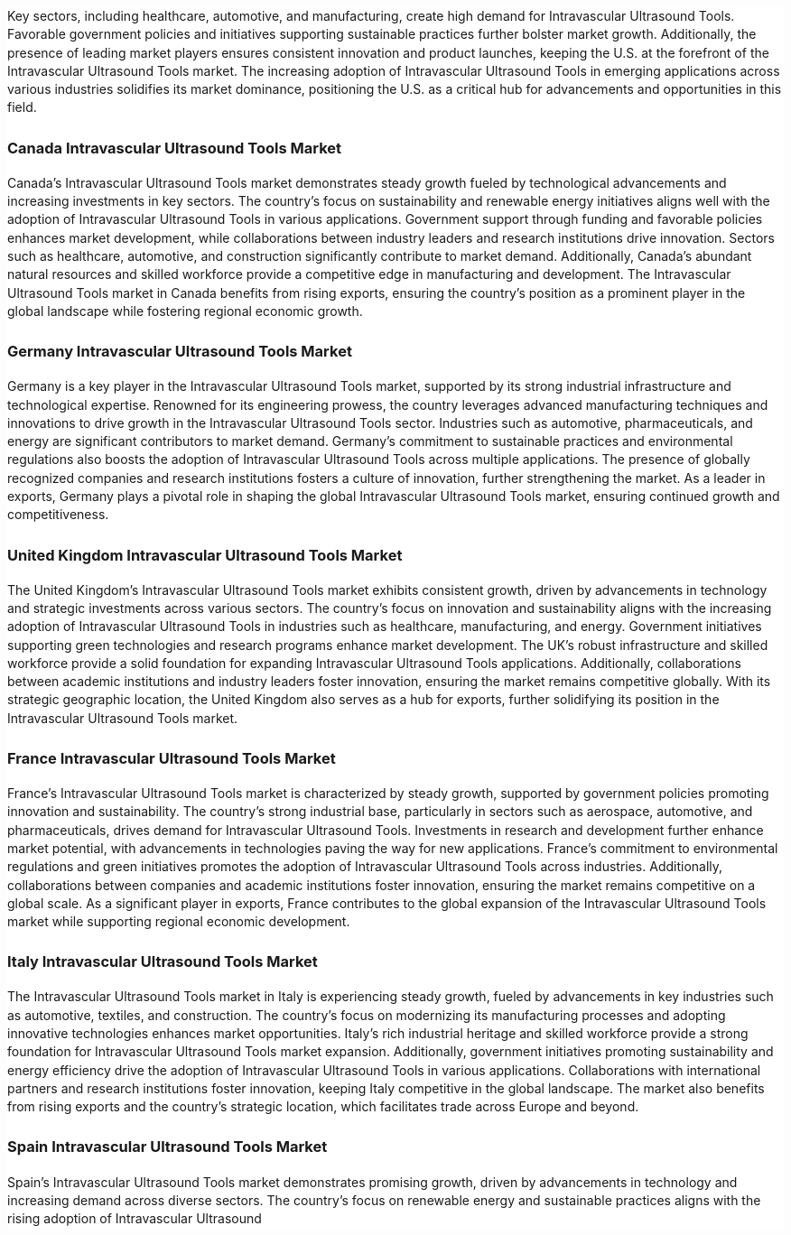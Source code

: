 Key sectors, including healthcare, automotive, and manufacturing, create high demand for Intravascular Ultrasound Tools. Favorable government policies and initiatives supporting sustainable practices further bolster market growth. Additionally, the presence of leading market players ensures consistent innovation and product launches, keeping the U.S. at the forefront of the Intravascular Ultrasound Tools market. The increasing adoption of Intravascular Ultrasound Tools in emerging applications across various industries solidifies its market dominance, positioning the U.S. as a critical hub for advancements and opportunities in this field.</p><h3>Canada Intravascular Ultrasound Tools Market</h3><p>Canada&rsquo;s Intravascular Ultrasound Tools market demonstrates steady growth fueled by technological advancements and increasing investments in key sectors. The country&rsquo;s focus on sustainability and renewable energy initiatives aligns well with the adoption of Intravascular Ultrasound Tools in various applications. Government support through funding and favorable policies enhances market development, while collaborations between industry leaders and research institutions drive innovation. Sectors such as healthcare, automotive, and construction significantly contribute to market demand. Additionally, Canada&rsquo;s abundant natural resources and skilled workforce provide a competitive edge in manufacturing and development. The Intravascular Ultrasound Tools market in Canada benefits from rising exports, ensuring the country&rsquo;s position as a prominent player in the global landscape while fostering regional economic growth.</p><h3>Germany Intravascular Ultrasound Tools Market</h3><p>Germany is a key player in the Intravascular Ultrasound Tools market, supported by its strong industrial infrastructure and technological expertise. Renowned for its engineering prowess, the country leverages advanced manufacturing techniques and innovations to drive growth in the Intravascular Ultrasound Tools sector. Industries such as automotive, pharmaceuticals, and energy are significant contributors to market demand. Germany&rsquo;s commitment to sustainable practices and environmental regulations also boosts the adoption of Intravascular Ultrasound Tools across multiple applications. The presence of globally recognized companies and research institutions fosters a culture of innovation, further strengthening the market. As a leader in exports, Germany plays a pivotal role in shaping the global Intravascular Ultrasound Tools market, ensuring continued growth and competitiveness.</p><h3>United Kingdom Intravascular Ultrasound Tools Market</h3><p>The United Kingdom&rsquo;s Intravascular Ultrasound Tools market exhibits consistent growth, driven by advancements in technology and strategic investments across various sectors. The country&rsquo;s focus on innovation and sustainability aligns with the increasing adoption of Intravascular Ultrasound Tools in industries such as healthcare, manufacturing, and energy. Government initiatives supporting green technologies and research programs enhance market development. The UK&rsquo;s robust infrastructure and skilled workforce provide a solid foundation for expanding Intravascular Ultrasound Tools applications. Additionally, collaborations between academic institutions and industry leaders foster innovation, ensuring the market remains competitive globally. With its strategic geographic location, the United Kingdom also serves as a hub for exports, further solidifying its position in the Intravascular Ultrasound Tools market.</p><h3>France Intravascular Ultrasound Tools Market</h3><p>France&rsquo;s Intravascular Ultrasound Tools market is characterized by steady growth, supported by government policies promoting innovation and sustainability. The country&rsquo;s strong industrial base, particularly in sectors such as aerospace, automotive, and pharmaceuticals, drives demand for Intravascular Ultrasound Tools. Investments in research and development further enhance market potential, with advancements in technologies paving the way for new applications. France&rsquo;s commitment to environmental regulations and green initiatives promotes the adoption of Intravascular Ultrasound Tools across industries. Additionally, collaborations between companies and academic institutions foster innovation, ensuring the market remains competitive on a global scale. As a significant player in exports, France contributes to the global expansion of the Intravascular Ultrasound Tools market while supporting regional economic development.</p><h3>Italy Intravascular Ultrasound Tools Market</h3><p>The Intravascular Ultrasound Tools market in Italy is experiencing steady growth, fueled by advancements in key industries such as automotive, textiles, and construction. The country&rsquo;s focus on modernizing its manufacturing processes and adopting innovative technologies enhances market opportunities. Italy&rsquo;s rich industrial heritage and skilled workforce provide a strong foundation for Intravascular Ultrasound Tools market expansion. Additionally, government initiatives promoting sustainability and energy efficiency drive the adoption of Intravascular Ultrasound Tools in various applications. Collaborations with international partners and research institutions foster innovation, keeping Italy competitive in the global landscape. The market also benefits from rising exports and the country&rsquo;s strategic location, which facilitates trade across Europe and beyond.</p><h3>Spain Intravascular Ultrasound Tools Market</h3><p>Spain&rsquo;s Intravascular Ultrasound Tools market demonstrates promising growth, driven by advancements in technology and increasing demand across diverse sectors. The country&rsquo;s focus on renewable energy and sustainable practices aligns with the rising adoption of Intravascular Ultrasound